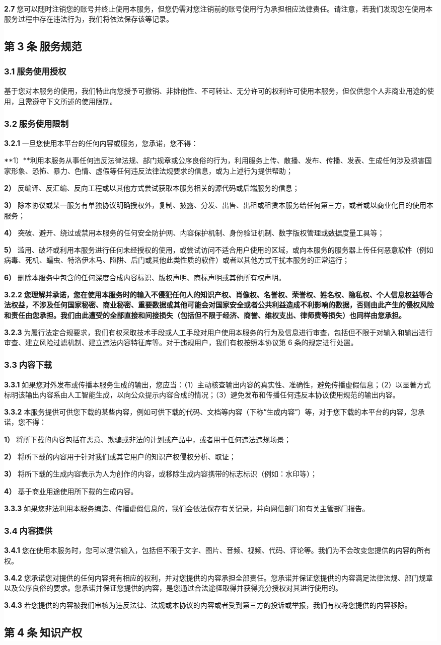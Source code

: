 **2.7** 您可以随时注销您的账号并终止使用本服务，但您仍需对您注销前的账号使用行为承担相应法律责任。请注意，若我们发现您在使用本服务过程中存在违法行为，我们将依法保存该等记录。

## 第 3 条 服务规范

### 3.1 服务使用授权

基于您对本服务的使用，我们特此向您授予可撤销、非排他性、不可转让、无分许可的权利许可使用本服务，但仅供您个人非商业用途的使用，且需遵守下文所述的使用限制。

### 3.2 服务使用限制

**3.2.1** 一旦您使用本平台的任何内容或服务，您承诺，您不得：

**1）**利用本服务从事任何违反法律法规、部门规章或公序良俗的行为，利用服务上传、散播、发布、传播、发表、生成任何涉及损害国家形象、恐怖、暴力、色情、虚假等任何违反法律法规要求的信息，或为上述行为提供帮助；

**2）** 反编译、反汇编、反向工程或以其他方式尝试获取本服务相关的源代码或后端服务的信息；

**3）** 除本协议或某一服务有单独协议明确授权外，复制、披露、分发、出售、出租或租赁本服务给任何第三方，或者或以商业化目的使用本服务；

**4）** 突破、避开、绕过或禁用本服务的任何安全防护网、内容保护机制、身份验证机制、数字版权管理或数据度量工具等；

**5）** 滥用、破坏或利用本服务进行任何未经授权的使用，或尝试访问不适合用户使用的区域，或向本服务的服务器上传任何恶意软件（例如病毒、死机、蠕虫、特洛伊木马、陷阱、后门或其他此类性质的软件）或者以其他方式干扰本服务的正常运行；

**6）** 删除本服务中包含的任何深度合成内容标识、版权声明、商标声明或其他所有权声明。

**3.2.2** **您理解并承诺，您在使用本服务时的输入不侵犯任何人的知识产权、肖像权、名誉权、荣誉权、姓名权、隐私权、个人信息权益等合法权益，不涉及任何国家秘密、商业秘密、重要数据或其他可能会对国家安全或者公共利益造成不利影响的数据，否则由此产生的侵权风险和责任由您承担。我们由此遭受的全部直接和间接损失（包括但不限于经济、商誉、维权支出、律师费等损失）也同样由您承担。**

**3.2.3** 为履行法定合规要求，我们有权采取技术手段或人工手段对用户使用本服务的行为及信息进行审查，包括但不限于对输入和输出进行审查、建立风险过滤机制、建立违法内容特征库等。对于违规用户，我们有权按照本协议第 6 条的规定进行处置。

### 3.3 内容下载

**3.3.1** 如果您对外发布或传播本服务生成的输出，您应当：（1）主动核查输出内容的真实性、准确性，避免传播虚假信息；（2）以显著方式标明该输出内容系由人工智能生成，以向公众提示内容合成的情况；（3）避免发布和传播任何违反本协议使用规范的输出内容。

**3.3.2** 本服务提供可供您下载的某些内容，例如可供下载的代码、文档等内容（下称“生成内容”）等，对于您下载的本平台的内容，您承诺，您不得：

**1）** 将所下载的内容包括在恶意、欺骗或非法的计划或产品中，或者用于任何违法违规场景；

**2）** 将所下载的内容用于针对我们或其它用户的知识产权侵权分析、取证；

**3）** 将所下载的生成内容表示为人为创作的内容，或移除生成内容携带的标志标识（例如：水印等）；

**4）** 基于商业用途使用所下载的生成内容。

**3.3.3** 如果您⾮法利⽤本服务编造、传播虚假信息的，我们会依法保存有关记录，并向⽹信部⻔和有关主管部⻔报告。

### 3.4 内容提供

**3.4.1** 您在使用本服务时，您可以提供输入，包括但不限于文字、图片、音频、视频、代码、评论等。我们为不会改变您提供的内容的所有权。

**3.4.2** 您承诺您对提供的任何内容拥有相应的权利，并对您提供的内容承担全部责任。您承诺并保证您提供的内容满足法律法规、部门规章以及公序良俗的要求。您承诺并保证您提供的内容，是您通过合法途径取得并获得充分授权对其进行使用的。

**3.4.3** 若您提供的内容被我们审核为违反法律、法规或本协议的内容或者受到第三方的投诉或举报，我们有权将您提供的内容移除。

## 第 4 条 知识产权
